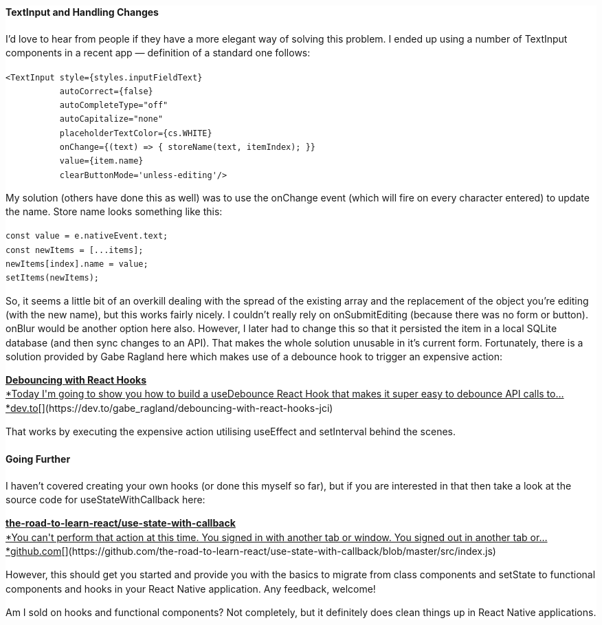 #### TextInput and Handling Changes

I’d love to hear from people if they have a more elegant way of solving this problem. I ended up using a number of TextInput components in a recent app — definition of a standard one follows:

    <TextInput style={styles.inputFieldText}  
               autoCorrect={false}  
               autoCompleteType="off"  
               autoCapitalize="none"  
               placeholderTextColor={cs.WHITE}  
               onChange={(text) => { storeName(text, itemIndex); }}  
               value={item.name}  
               clearButtonMode='unless-editing'/>

My solution (others have done this as well) was to use the onChange event (which will fire on every character entered) to update the name. Store name looks something like this:

    const value = e.nativeEvent.text;  
    const newItems = [...items];  
    newItems[index].name = value;  
    setItems(newItems);

So, it seems a little bit of an overkill dealing with the spread of the existing array and the replacement of the object you’re editing (with the new name), but this works fairly nicely. I couldn’t really rely on onSubmitEditing (because there was no form or button). onBlur would be another option here also. However, I later had to change this so that it persisted the item in a local SQLite database (and then sync changes to an API). That makes the whole solution unusable in it’s current form. Fortunately, there is a solution provided by Gabe Ragland here which makes use of a debounce hook to trigger an expensive action:

[**Debouncing with React Hooks**  
*Today I'm going to show you how to build a useDebounce React Hook that makes it super easy to debounce API calls to…*dev.to](https://dev.to/gabe_ragland/debouncing-with-react-hooks-jci "https://dev.to/gabe_ragland/debouncing-with-react-hooks-jci")[](https://dev.to/gabe_ragland/debouncing-with-react-hooks-jci)

That works by executing the expensive action utilising useEffect and setInterval behind the scenes.

#### Going Further

I haven’t covered creating your own hooks (or done this myself so far), but if you are interested in that then take a look at the source code for useStateWithCallback here:

[**the-road-to-learn-react/use-state-with-callback**  
*You can't perform that action at this time. You signed in with another tab or window. You signed out in another tab or…*github.com](https://github.com/the-road-to-learn-react/use-state-with-callback/blob/master/src/index.js "https://github.com/the-road-to-learn-react/use-state-with-callback/blob/master/src/index.js")[](https://github.com/the-road-to-learn-react/use-state-with-callback/blob/master/src/index.js)

However, this should get you started and provide you with the basics to migrate from class components and setState to functional components and hooks in your React Native application. Any feedback, welcome!

Am I sold on hooks and functional components? Not completely, but it definitely does clean things up in React Native applications.
